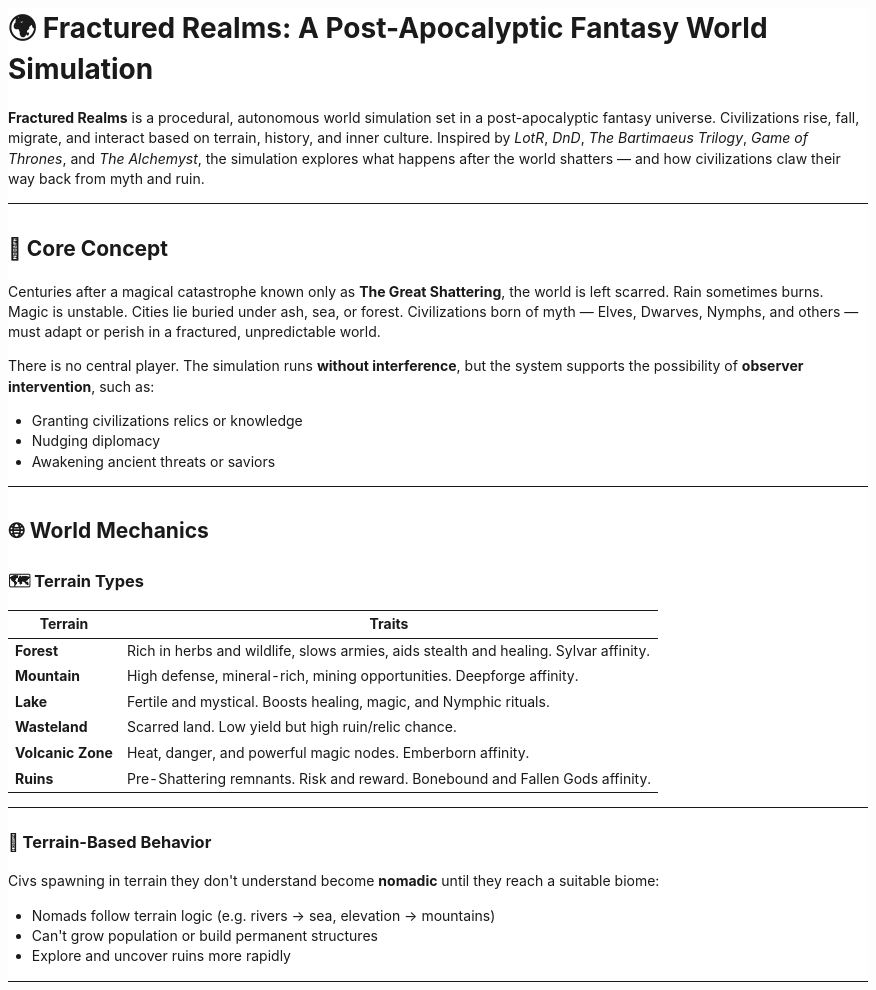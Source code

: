 # 🌍 Fractured Realms: A Post-Apocalyptic Fantasy World Simulation

**Fractured Realms** is a procedural, autonomous world simulation set in a post-apocalyptic fantasy universe. Civilizations rise, fall, migrate, and interact based on terrain, history, and inner culture. Inspired by *LotR*, *DnD*, *The Bartimaeus Trilogy*, *Game of Thrones*, and *The Alchemyst*, the simulation explores what happens after the world shatters — and how civilizations claw their way back from myth and ruin.

---

## 🧩 Core Concept

Centuries after a magical catastrophe known only as **The Great Shattering**, the world is left scarred. Rain sometimes burns. Magic is unstable. Cities lie buried under ash, sea, or forest. Civilizations born of myth — Elves, Dwarves, Nymphs, and others — must adapt or perish in a fractured, unpredictable world.

There is no central player. The simulation runs **without interference**, but the system supports the possibility of **observer intervention**, such as:
- Granting civilizations relics or knowledge
- Nudging diplomacy
- Awakening ancient threats or saviors

---

## 🌐 World Mechanics

### 🗺 Terrain Types

| Terrain       | Traits |
|---------------|--------|
| **Forest**     | Rich in herbs and wildlife, slows armies, aids stealth and healing. Sylvar affinity. |
| **Mountain**   | High defense, mineral-rich, mining opportunities. Deepforge affinity. |
| **Lake**       | Fertile and mystical. Boosts healing, magic, and Nymphic rituals. |
| **Wasteland**  | Scarred land. Low yield but high ruin/relic chance. |
| **Volcanic Zone** | Heat, danger, and powerful magic nodes. Emberborn affinity. |
| **Ruins**      | Pre-Shattering remnants. Risk and reward. Bonebound and Fallen Gods affinity. |

---

### 🌋 Terrain-Based Behavior

Civs spawning in terrain they don't understand become **nomadic** until they reach a suitable biome:
- Nomads follow terrain logic (e.g. rivers → sea, elevation → mountains)
- Can't grow population or build permanent structures
- Explore and uncover ruins more rapidly

---